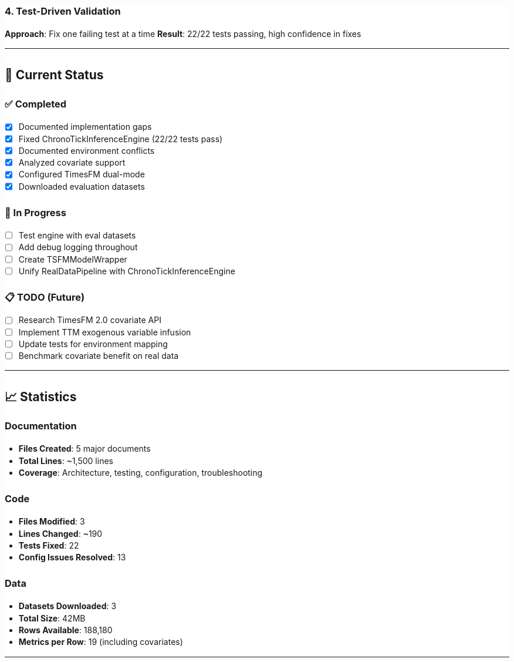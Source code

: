 ### 4. Test-Driven Validation
**Approach**: Fix one failing test at a time
**Result**: 22/22 tests passing, high confidence in fixes

---

## 🚧 Current Status

### ✅ Completed
- [x] Documented implementation gaps
- [x] Fixed ChronoTickInferenceEngine (22/22 tests pass)
- [x] Documented environment conflicts
- [x] Analyzed covariate support
- [x] Configured TimesFM dual-mode
- [x] Downloaded evaluation datasets

### 🔄 In Progress
- [ ] Test engine with eval datasets
- [ ] Add debug logging throughout
- [ ] Create TSFMModelWrapper
- [ ] Unify RealDataPipeline with ChronoTickInferenceEngine

### 📋 TODO (Future)
- [ ] Research TimesFM 2.0 covariate API
- [ ] Implement TTM exogenous variable infusion
- [ ] Update tests for environment mapping
- [ ] Benchmark covariate benefit on real data

---

## 📈 Statistics

### Documentation
- **Files Created**: 5 major documents
- **Total Lines**: ~1,500 lines
- **Coverage**: Architecture, testing, configuration, troubleshooting

### Code
- **Files Modified**: 3
- **Lines Changed**: ~190
- **Tests Fixed**: 22
- **Config Issues Resolved**: 13

### Data
- **Datasets Downloaded**: 3
- **Total Size**: 42MB
- **Rows Available**: 188,180
- **Metrics per Row**: 19 (including covariates)

---